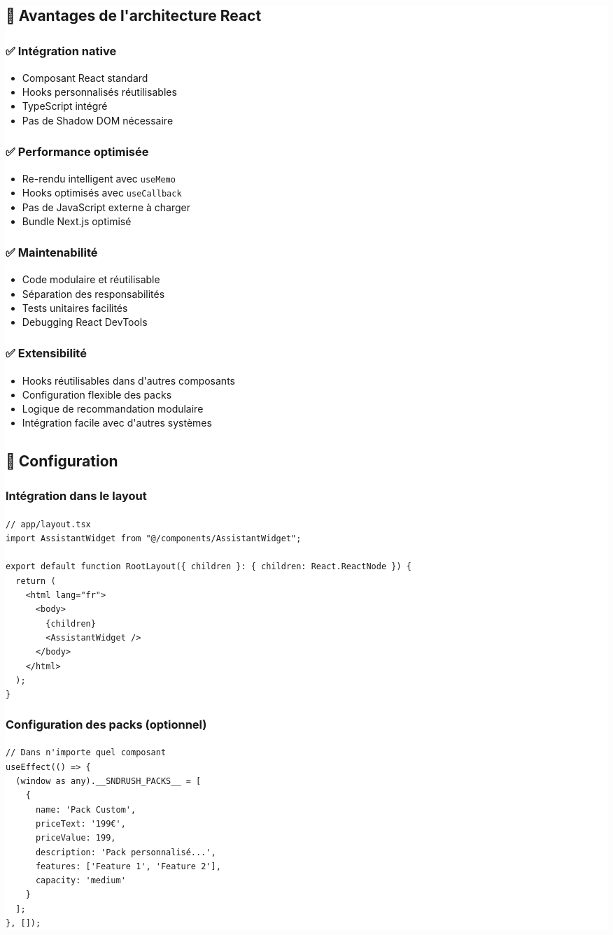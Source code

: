 ## 🎯 Avantages de l'architecture React

### ✅ **Intégration native**
- Composant React standard
- Hooks personnalisés réutilisables
- TypeScript intégré
- Pas de Shadow DOM nécessaire

### ✅ **Performance optimisée**
- Re-rendu intelligent avec `useMemo`
- Hooks optimisés avec `useCallback`
- Pas de JavaScript externe à charger
- Bundle Next.js optimisé

### ✅ **Maintenabilité**
- Code modulaire et réutilisable
- Séparation des responsabilités
- Tests unitaires facilités
- Debugging React DevTools

### ✅ **Extensibilité**
- Hooks réutilisables dans d'autres composants
- Configuration flexible des packs
- Logique de recommandation modulaire
- Intégration facile avec d'autres systèmes

## 🔧 Configuration

### Intégration dans le layout

```tsx
// app/layout.tsx
import AssistantWidget from "@/components/AssistantWidget";

export default function RootLayout({ children }: { children: React.ReactNode }) {
  return (
    <html lang="fr">
      <body>
        {children}
        <AssistantWidget />
      </body>
    </html>
  );
}
```

### Configuration des packs (optionnel)

```tsx
// Dans n'importe quel composant
useEffect(() => {
  (window as any).__SNDRUSH_PACKS__ = [
    {
      name: 'Pack Custom',
      priceText: '199€',
      priceValue: 199,
      description: 'Pack personnalisé...',
      features: ['Feature 1', 'Feature 2'],
      capacity: 'medium'
    }
  ];
}, []);
```